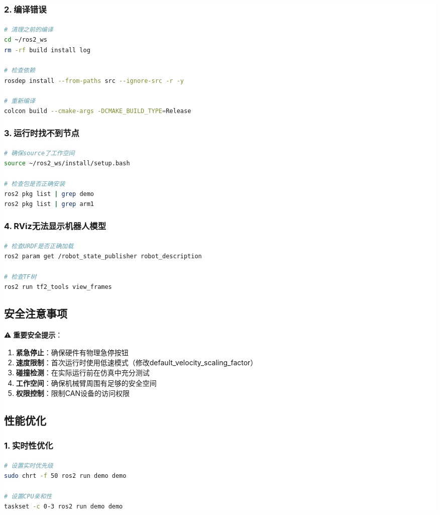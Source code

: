 ### 2. 编译错误

```bash
# 清理之前的编译
cd ~/ros2_ws
rm -rf build install log

# 检查依赖
rosdep install --from-paths src --ignore-src -r -y

# 重新编译
colcon build --cmake-args -DCMAKE_BUILD_TYPE=Release
```

### 3. 运行时找不到节点

```bash
# 确保source了工作空间
source ~/ros2_ws/install/setup.bash

# 检查包是否正确安装
ros2 pkg list | grep demo
ros2 pkg list | grep arm1
```

### 4. RViz无法显示机器人模型

```bash
# 检查URDF是否正确加载
ros2 param get /robot_state_publisher robot_description

# 检查TF树
ros2 run tf2_tools view_frames
```

## 安全注意事项

⚠️ **重要安全提示**：

1. **紧急停止**：确保硬件有物理急停按钮
2. **速度限制**：首次运行时使用低速模式（修改default_velocity_scaling_factor）
3. **碰撞检测**：在实际运行前在仿真中充分测试
4. **工作空间**：确保机械臂周围有足够的安全空间
5. **权限控制**：限制CAN设备的访问权限

## 性能优化

### 1. 实时性优化

```bash
# 设置实时优先级
sudo chrt -f 50 ros2 run demo demo

# 设置CPU亲和性
taskset -c 0-3 ros2 run demo demo
```
